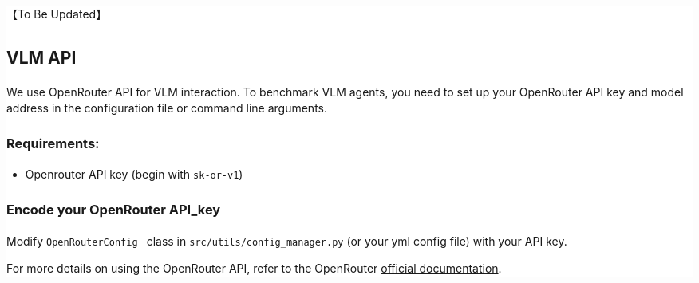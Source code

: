 【To Be Updated】


## VLM API

We use OpenRouter API for VLM interaction. To benchmark VLM agents, you need to set up your OpenRouter API key and model address in the configuration file or command line arguments.

### Requirements:

* Openrouter API key (begin with `sk-or-v1`)

### Encode your OpenRouter API_key

Modify  ``OpenRouterConfig `` class in `src/utils/config_manager.py` (or your yml config file) with your API key.

For more details on using the OpenRouter API, refer to the OpenRouter  [official documentation](https://openrouter.ai/docs/quickstart).















